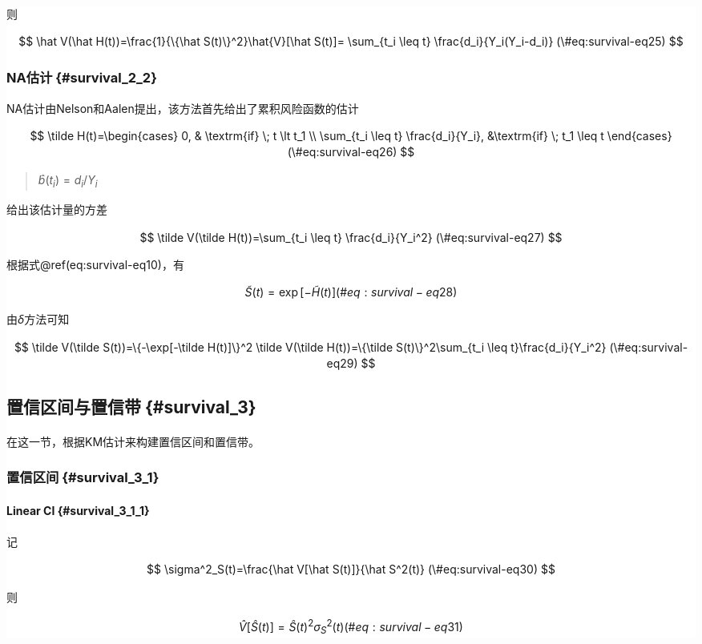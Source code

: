 则

$$
\hat V(\hat H(t))=\frac{1}{\{\hat S(t)\}^2}\hat{V}[\hat S(t)]= \sum_{t_i \leq t} \frac{d_i}{Y_i(Y_i-d_i)} (\#eq:survival-eq25)
$$

### NA估计 {#survival_2_2}

NA估计由Nelson和Aalen提出，该方法首先给出了累积风险函数的估计

$$
\tilde H(t)=\begin{cases}
0, & \textrm{if} \; t \lt t_1 \\
\sum_{t_i \leq t} \frac{d_i}{Y_i}, &\textrm{if} \; t_1 \leq t 
\end{cases} (\#eq:survival-eq26)
$$

> $\hat b(t_i)=d_i/Y_i$

给出该估计量的方差

$$
\tilde V(\tilde H(t))=\sum_{t_i \leq t} \frac{d_i}{Y_i^2} (\#eq:survival-eq27)
$$

根据式\@ref(eq:survival-eq10)，有

$$
\tilde S(t)=\exp[- \tilde H(t)] (\#eq:survival-eq28)
$$

由$\delta$方法可知

$$
\tilde V(\tilde S(t))=\{-\exp[-\tilde H(t)]\}^2 \tilde V(\tilde H(t))=\{\tilde S(t)\}^2\sum_{t_i \leq t}\frac{d_i}{Y_i^2} (\#eq:survival-eq29)
$$

## 置信区间与置信带 {#survival_3}

在这一节，根据KM估计来构建置信区间和置信带。

### 置信区间 {#survival_3_1}

#### Linear CI {#survival_3_1_1}

记

$$
\sigma^2_S(t)=\frac{\hat V[\hat S(t)]}{\hat S^2(t)} (\#eq:survival-eq30)
$$

则

$$
\hat V[\hat S(t)]=\hat S(t)^2\sigma^2_S(t) (\#eq:survival-eq31)
$$
